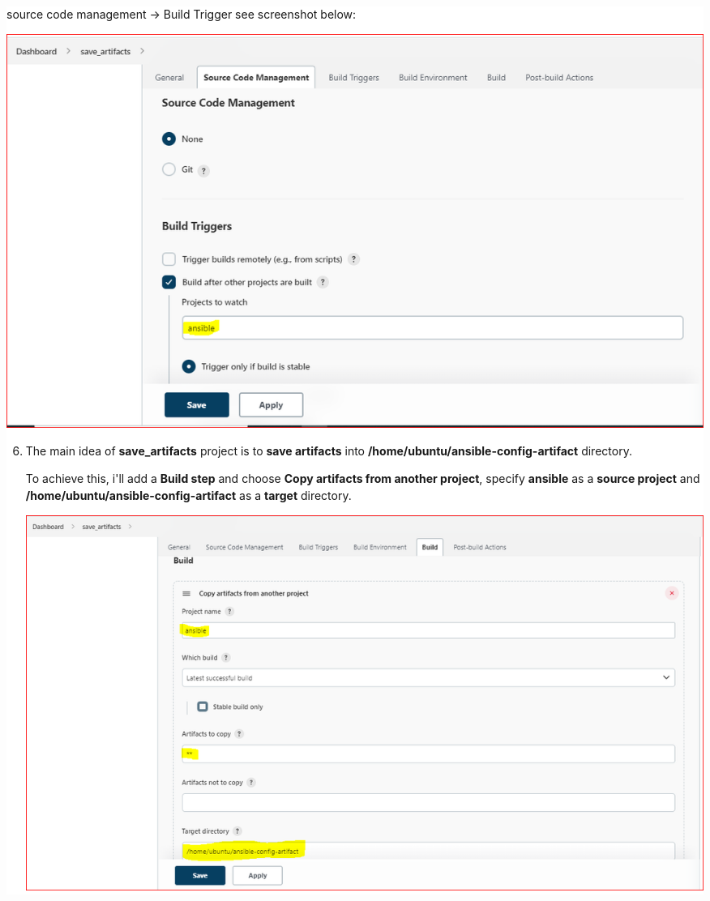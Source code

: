    source code management -> Build Trigger see screenshot below:

   ![](./Images/images12/jenk%20conf%202.PNG)

6. The main idea of **save_artifacts** project is to **save artifacts** into **/home/ubuntu/ansible-config-artifact** directory. 

   To achieve this, i'll add a **Build step** and choose **Copy artifacts from another project**, specify **ansible** as a **source project** and **/home/ubuntu/ansible-config-artifact** as a **target** directory.

   ![](./Images/images12/jenk%20conf%203.PNG)
